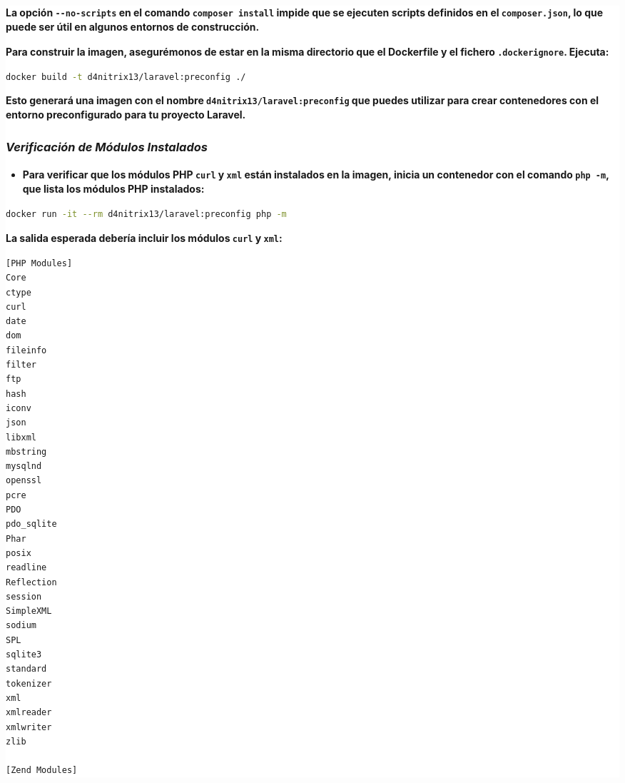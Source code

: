 **La opción `--no-scripts` en el comando `composer install` impide que se ejecuten scripts definidos en el `composer.json`, lo que puede ser útil en algunos entornos de construcción.**

**Para construir la imagen, asegurémonos de estar en la misma directorio que el Dockerfile y el fichero `.dockerignore`. Ejecuta:**

```bash
docker build -t d4nitrix13/laravel:preconfig ./
```

**Esto generará una imagen con el nombre `d4nitrix13/laravel:preconfig` que puedes utilizar para crear contenedores con el entorno preconfigurado para tu proyecto Laravel.**

### ***Verificación de Módulos Instalados***

- **Para verificar que los módulos PHP `curl` y `xml` están instalados en la imagen, inicia un contenedor con el comando `php -m`, que lista los módulos PHP instalados:**

```bash
docker run -it --rm d4nitrix13/laravel:preconfig php -m
```

**La salida esperada debería incluir los módulos `curl` y `xml`:**

```plaintext
[PHP Modules]
Core
ctype
curl
date
dom
fileinfo
filter
ftp
hash
iconv
json
libxml
mbstring
mysqlnd
openssl
pcre
PDO
pdo_sqlite
Phar
posix
readline
Reflection
session
SimpleXML
sodium
SPL
sqlite3
standard
tokenizer
xml
xmlreader
xmlwriter
zlib

[Zend Modules]
```
